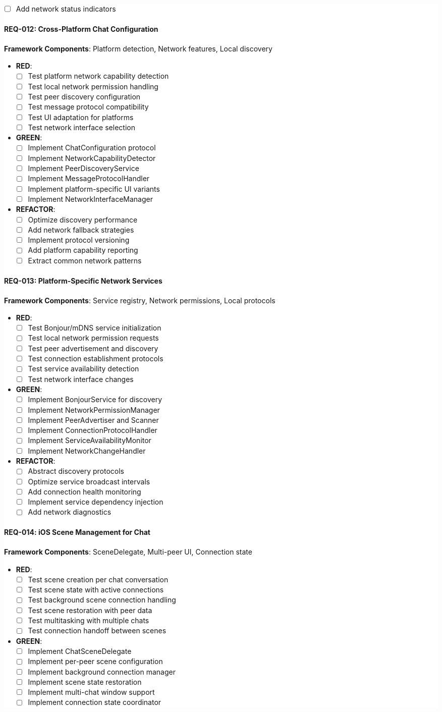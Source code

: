  - [ ] Add network status indicators

#### REQ-012: Cross-Platform Chat Configuration
**Framework Components**: Platform detection, Network features, Local discovery
- **RED**: 
  - [ ] Test platform network capability detection
  - [ ] Test local network permission handling
  - [ ] Test peer discovery configuration
  - [ ] Test message protocol compatibility
  - [ ] Test UI adaptation for platforms
  - [ ] Test network interface selection
- **GREEN**: 
  - [ ] Implement ChatConfiguration protocol
  - [ ] Implement NetworkCapabilityDetector
  - [ ] Implement PeerDiscoveryService
  - [ ] Implement MessageProtocolHandler
  - [ ] Implement platform-specific UI variants
  - [ ] Implement NetworkInterfaceManager
- **REFACTOR**: 
  - [ ] Optimize discovery performance
  - [ ] Add network fallback strategies
  - [ ] Implement protocol versioning
  - [ ] Add platform capability reporting
  - [ ] Extract common network patterns

#### REQ-013: Platform-Specific Network Services
**Framework Components**: Service registry, Network permissions, Local protocols
- **RED**: 
  - [ ] Test Bonjour/mDNS service initialization
  - [ ] Test local network permission requests
  - [ ] Test peer advertisement and discovery
  - [ ] Test connection establishment protocols
  - [ ] Test service availability detection
  - [ ] Test network interface changes
- **GREEN**: 
  - [ ] Implement BonjourService for discovery
  - [ ] Implement NetworkPermissionManager
  - [ ] Implement PeerAdvertiser and Scanner
  - [ ] Implement ConnectionProtocolHandler
  - [ ] Implement ServiceAvailabilityMonitor
  - [ ] Implement NetworkChangeHandler
- **REFACTOR**: 
  - [ ] Abstract discovery protocols
  - [ ] Optimize service broadcast intervals
  - [ ] Add connection health monitoring
  - [ ] Implement service dependency injection
  - [ ] Add network diagnostics

#### REQ-014: iOS Scene Management for Chat
**Framework Components**: SceneDelegate, Multi-peer UI, Connection state
- **RED**: 
  - [ ] Test scene creation per chat conversation
  - [ ] Test scene state with active connections
  - [ ] Test background scene connection handling
  - [ ] Test scene restoration with peer data
  - [ ] Test multitasking with multiple chats
  - [ ] Test connection handoff between scenes
- **GREEN**: 
  - [ ] Implement ChatSceneDelegate
  - [ ] Implement per-peer scene configuration
  - [ ] Implement background connection manager
  - [ ] Implement scene state restoration
  - [ ] Implement multi-chat window support
  - [ ] Implement connection state coordinator